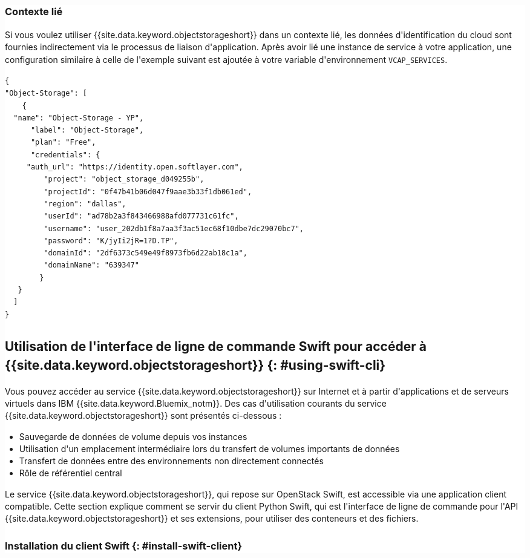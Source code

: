 ### Contexte lié

Si vous voulez utiliser {{site.data.keyword.objectstorageshort}} dans un contexte lié, les données d'identification du cloud sont fournies indirectement via le processus de liaison d'application. Après avoir lié une instance de service à votre application, une configuration similaire à celle de l'exemple suivant est ajoutée à votre variable d'environnement `VCAP_SERVICES`.

```
{
"Object-Storage": [
    {
  "name": "Object-Storage - YP",
      "label": "Object-Storage",
      "plan": "Free",
      "credentials": {
     "auth_url": "https://identity.open.softlayer.com",
         "project": "object_storage_d049255b",
         "projectId": "0f47b41b06d047f9aae3b33f1db061ed",
         "region": "dallas",
         "userId": "ad78b2a3f843466988afd077731c61fc",
         "username": "user_202db1f8a7aa3f3ac51ec68f10dbe7dc29070bc7",
         "password": "K/jyIi2jR=1?D.TP",
         "domainId": "2df6373c549e49f8973fb6d22ab18c1a",
         "domainName": "639347"
        }
   }
  ]
}
```

## Utilisation de l'interface de ligne de commande Swift pour accéder à {{site.data.keyword.objectstorageshort}} {: #using-swift-cli}

Vous pouvez accéder au service {{site.data.keyword.objectstorageshort}} sur Internet et à partir d'applications et de serveurs virtuels
dans IBM {{site.data.keyword.Bluemix_notm}}. Des cas d'utilisation courants du service {{site.data.keyword.objectstorageshort}} sont présentés ci-dessous :

* Sauvegarde de données de volume depuis vos instances
* Utilisation d'un emplacement intermédiaire lors du transfert de volumes importants de données
* Transfert de données entre des environnements non directement connectés
* Rôle de référentiel central

Le service {{site.data.keyword.objectstorageshort}}, qui repose sur OpenStack Swift, est accessible via une application client compatible. Cette
section explique comment se servir du client Python Swift, qui est l'interface de ligne de commande pour l'API
{{site.data.keyword.objectstorageshort}} et ses extensions, pour utiliser des conteneurs et des fichiers.

### Installation du client Swift {: #install-swift-client}
